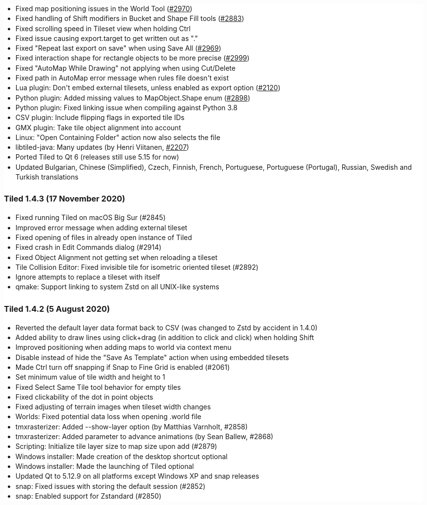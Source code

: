 * Fixed map positioning issues in the World Tool ([#2970](https://github.com/mapeditor/tiled/issues/2970))
* Fixed handling of Shift modifiers in Bucket and Shape Fill tools ([#2883](https://github.com/mapeditor/tiled/issues/2883))
* Fixed scrolling speed in Tileset view when holding Ctrl
* Fixed issue causing export.target to get written out as "."
* Fixed "Repeat last export on save" when using Save All ([#2969](https://github.com/mapeditor/tiled/issues/2969))
* Fixed interaction shape for rectangle objects to be more precise ([#2999](https://github.com/mapeditor/tiled/issues/2999))
* Fixed "AutoMap While Drawing" not applying when using Cut/Delete
* Fixed path in AutoMap error message when rules file doesn't exist
* Lua plugin: Don't embed external tilesets, unless enabled as export option ([#2120](https://github.com/mapeditor/tiled/issues/2120))
* Python plugin: Added missing values to MapObject.Shape enum ([#2898](https://github.com/bjorn/tiled/issues/2898))
* Python plugin: Fixed linking issue when compiling against Python 3.8
* CSV plugin: Include flipping flags in exported tile IDs
* GMX plugin: Take tile object alignment into account
* Linux: "Open Containing Folder" action now also selects the file
* libtiled-java: Many updates (by Henri Viitanen, [#2207](https://github.com/bjorn/tiled/pull/2207))
* Ported Tiled to Qt 6 (releases still use 5.15 for now)
* Updated Bulgarian, Chinese (Simplified), Czech, Finnish, French, Portuguese, Portuguese (Portugal), Russian, Swedish and Turkish translations

### Tiled 1.4.3 (17 November 2020)

* Fixed running Tiled on macOS Big Sur (#2845)
* Improved error message when adding external tileset
* Fixed opening of files in already open instance of Tiled
* Fixed crash in Edit Commands dialog (#2914)
* Fixed Object Alignment not getting set when reloading a tileset
* Tile Collision Editor: Fixed invisible tile for isometric oriented tileset (#2892)
* Ignore attempts to replace a tileset with itself
* qmake: Support linking to system Zstd on all UNIX-like systems

### Tiled 1.4.2 (5 August 2020)

* Reverted the default layer data format back to CSV (was changed to Zstd by accident in 1.4.0)
* Added ability to draw lines using click+drag (in addition to click and click) when holding Shift
* Improved positioning when adding maps to world via context menu
* Disable instead of hide the "Save As Template" action when using embedded tilesets
* Made Ctrl turn off snapping if Snap to Fine Grid is enabled (#2061)
* Set minimum value of tile width and height to 1
* Fixed Select Same Tile tool behavior for empty tiles
* Fixed clickability of the dot in point objects
* Fixed adjusting of terrain images when tileset width changes
* Worlds: Fixed potential data loss when opening .world file
* tmxrasterizer: Added --show-layer option (by Matthias Varnholt, #2858)
* tmxrasterizer: Added parameter to advance animations (by Sean Ballew, #2868)
* Scripting: Initialize tile layer size to map size upon add (#2879)
* Windows installer: Made creation of the desktop shortcut optional
* Windows installer: Made the launching of Tiled optional
* Updated Qt to 5.12.9 on all platforms except Windows XP and snap releases
* snap: Fixed issues with storing the default session (#2852)
* snap: Enabled support for Zstandard (#2850)
